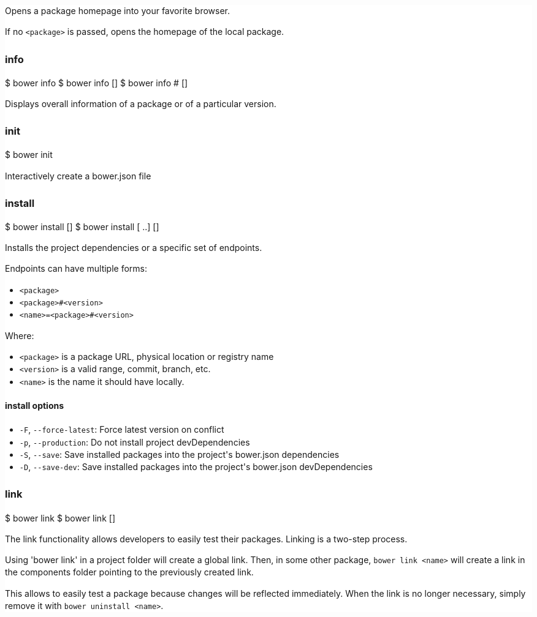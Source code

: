 Opens a package homepage into your favorite browser.

If no `<package>` is passed, opens the homepage of the local package.

### info

$ bower info <package>
$ bower info <package> [<property>]
$ bower info <package>#<version> [<property>]

Displays overall information of a package or of a particular version.

### init

$ bower init

Interactively create a bower.json file

### install

$ bower install [<options>]
$ bower install <endpoint> [<endpoint> ..] [<options>]

Installs the project dependencies or a specific set of endpoints.

Endpoints can have multiple forms:

* `<package>`
* `<package>#<version>`
* `<name>=<package>#<version>`

Where:

* `<package>` is a package URL, physical location or registry name
* `<version>` is a valid range, commit, branch, etc.
* `<name>` is the name it should have locally.

#### install options

* `-F`, `--force-latest`: Force latest version on conflict
* `-p`, `--production`: Do not install project devDependencies
* `-S`, `--save`: Save installed packages into the project's bower.json dependencies
* `-D`, `--save-dev`: Save installed packages into the project's bower.json devDependencies

### link

$ bower link
$ bower link <name> [<local name>]

The link functionality allows developers to easily test their packages. Linking is a two-step process.

Using 'bower link' in a project folder will create a global link. Then, in some other package, `bower link <name>` will create a link in the components folder pointing to the previously created link.

This allows to easily test a package because changes will be reflected immediately. When the link is no longer necessary, simply remove it with `bower uninstall <name>`.
